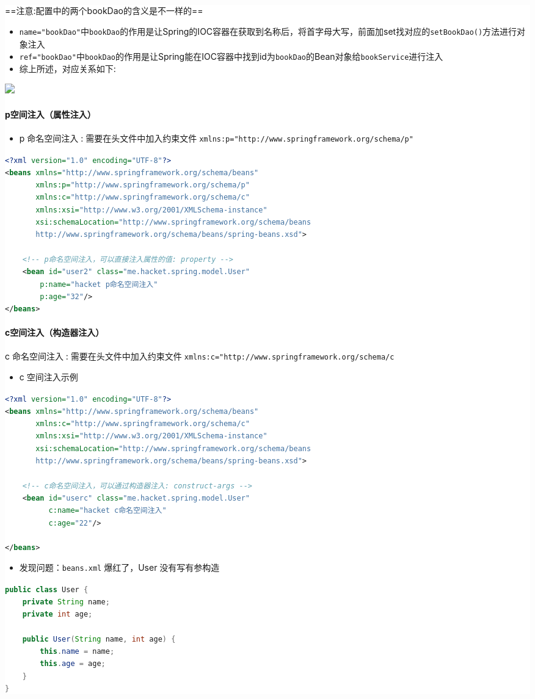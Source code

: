 ==注意:配置中的两个bookDao的含义是不一样的==

- `name="bookDao"`中`bookDao`的作用是让Spring的IOC容器在获取到名称后，将首字母大写，前面加set找对应的`setBookDao()`方法进行对象注入
- `ref="bookDao"`中`bookDao`的作用是让Spring能在IOC容器中找到id为`bookDao`的Bean对象给`bookService`进行注入
- 综上所述，对应关系如下:

![](https://raw.githubusercontent.com/hacket/ObsidianOSS/master/obsidian/20241120193318.png)

#### p空间注入（属性注入）

- p 命名空间注入 : 需要在头文件中加入约束文件 `xmlns:p="http://www.springframework.org/schema/p"`

```xml
<?xml version="1.0" encoding="UTF-8"?>
<beans xmlns="http://www.springframework.org/schema/beans"
       xmlns:p="http://www.springframework.org/schema/p"
       xmlns:c="http://www.springframework.org/schema/c"
       xmlns:xsi="http://www.w3.org/2001/XMLSchema-instance"
       xsi:schemaLocation="http://www.springframework.org/schema/beans
       http://www.springframework.org/schema/beans/spring-beans.xsd">

	<!-- p命名空间注入，可以直接注入属性的值: property -->
	<bean id="user2" class="me.hacket.spring.model.User"
		p:name="hacket p命名空间注入"
		p:age="32"/>
</beans>
```

#### c空间注入（构造器注入）

c 命名空间注入 : 需要在头文件中加入约束文件 `xmlns:c="http://www.springframework.org/schema/c`

- c 空间注入示例

```xml
<?xml version="1.0" encoding="UTF-8"?>
<beans xmlns="http://www.springframework.org/schema/beans"
       xmlns:c="http://www.springframework.org/schema/c"
       xmlns:xsi="http://www.w3.org/2001/XMLSchema-instance"
       xsi:schemaLocation="http://www.springframework.org/schema/beans
       http://www.springframework.org/schema/beans/spring-beans.xsd">

    <!-- c命名空间注入，可以通过构造器注入: construct-args -->
    <bean id="userc" class="me.hacket.spring.model.User"
          c:name="hacket c命名空间注入"
          c:age="22"/>

</beans>
```

- 发现问题：`beans.xml` 爆红了，User 没有写有参构造

```java
public class User {
    private String name;
    private int age;

    public User(String name, int age) {
        this.name = name;
        this.age = age;
    }
}
```

